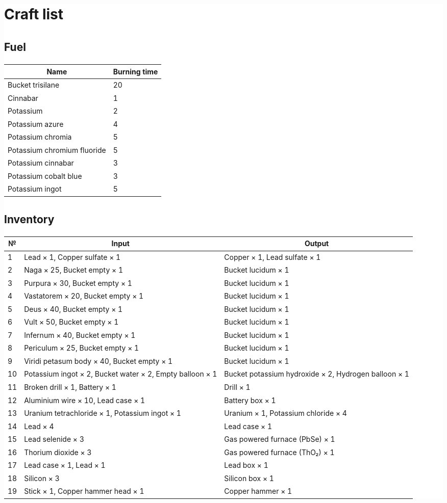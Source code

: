 # Craft list

## Fuel

| Name | Burning time |
|-|-|
|Bucket trisilane|20|
|Cinnabar|1|
|Potassium|2|
|Potassium azure|4|
|Potassium chromia|5|
|Potassium chromium fluoride|5|
|Potassium cinnabar|3|
|Potassium cobalt blue|3|
|Potassium ingot|5|

## Inventory

| № | Input | Output |
| - | ----- | ------ |
|1|Lead × 1, Copper sulfate × 1|Copper × 1, Lead sulfate × 1|
|2|Naga × 25, Bucket empty × 1|Bucket lucidum × 1|
|3|Purpura × 30, Bucket empty × 1|Bucket lucidum × 1|
|4|Vastatorem × 20, Bucket empty × 1|Bucket lucidum × 1|
|5|Deus × 40, Bucket empty × 1|Bucket lucidum × 1|
|6|Vult × 50, Bucket empty × 1|Bucket lucidum × 1|
|7|Infernum × 40, Bucket empty × 1|Bucket lucidum × 1|
|8|Periculum × 25, Bucket empty × 1|Bucket lucidum × 1|
|9|Viridi petasum body × 40, Bucket empty × 1|Bucket lucidum × 1|
|10|Potassium ingot × 2, Bucket water × 2, Empty balloon × 1|Bucket potassium hydroxide × 2, Hydrogen balloon × 1|
|11|Broken drill × 1, Battery × 1|Drill × 1|
|12|Aluminium wire × 10, Lead case × 1|Battery box × 1|
|13|Uranium tetrachloride × 1, Potassium ingot × 1|Uranium × 1, Potassium chloride × 4|
|14|Lead × 4|Lead case × 1|
|15|Lead selenide × 3|Gas powered furnace (PbSe) × 1|
|16|Thorium dioxide × 3|Gas powered furnace (ThO₂) × 1|
|17|Lead case × 1, Lead × 1|Lead box × 1|
|18|Silicon × 3|Silicon box × 1|
|19|Stick × 1, Copper hammer head × 1|Copper hammer × 1|
